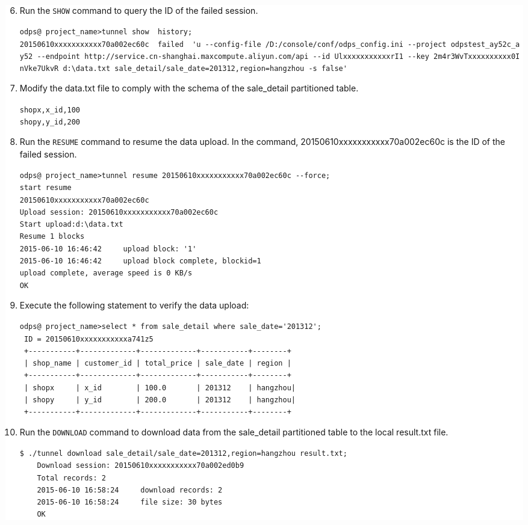 6.  Run the `SHOW` command to query the ID of the failed session.

    ```
    odps@ project_name>tunnel show  history;
    20150610xxxxxxxxxxx70a002ec60c  failed  'u --config-file /D:/console/conf/odps_config.ini --project odpstest_ay52c_ay52 --endpoint http://service.cn-shanghai.maxcompute.aliyun.com/api --id UlxxxxxxxxxxxrI1 --key 2m4r3WvTxxxxxxxxxx0InVke7UkvR d:\data.txt sale_detail/sale_date=201312,region=hangzhou -s false'
    ```

7.  Modify the data.txt file to comply with the schema of the sale\_detail partitioned table.

    ```
    shopx,x_id,100
    shopy,y_id,200
    ```

8.  Run the `RESUME` command to resume the data upload. In the command, 20150610xxxxxxxxxxx70a002ec60c is the ID of the failed session.

    ```
    odps@ project_name>tunnel resume 20150610xxxxxxxxxxx70a002ec60c --force;
    start resume
    20150610xxxxxxxxxxx70a002ec60c
    Upload session: 20150610xxxxxxxxxxx70a002ec60c
    Start upload:d:\data.txt
    Resume 1 blocks 
    2015-06-10 16:46:42     upload block: '1'
    2015-06-10 16:46:42     upload block complete, blockid=1
    upload complete, average speed is 0 KB/s
    OK
    ```

9.  Execute the following statement to verify the data upload:

    ```
    odps@ project_name>select * from sale_detail where sale_date='201312';
     ID = 20150610xxxxxxxxxxxa741z5
     +-----------+-------------+-------------+-----------+--------+
     | shop_name | customer_id | total_price | sale_date | region |
     +-----------+-------------+-------------+-----------+--------+
     | shopx     | x_id        | 100.0       | 201312    | hangzhou|
     | shopy     | y_id        | 200.0       | 201312    | hangzhou|
     +-----------+-------------+-------------+-----------+--------+
    ```

10. Run the `DOWNLOAD` command to download data from the sale\_detail partitioned table to the local result.txt file.

    ```
    $ ./tunnel download sale_detail/sale_date=201312,region=hangzhou result.txt;
        Download session: 20150610xxxxxxxxxxx70a002ed0b9
        Total records: 2
        2015-06-10 16:58:24     download records: 2
        2015-06-10 16:58:24     file size: 30 bytes
        OK
    ```
